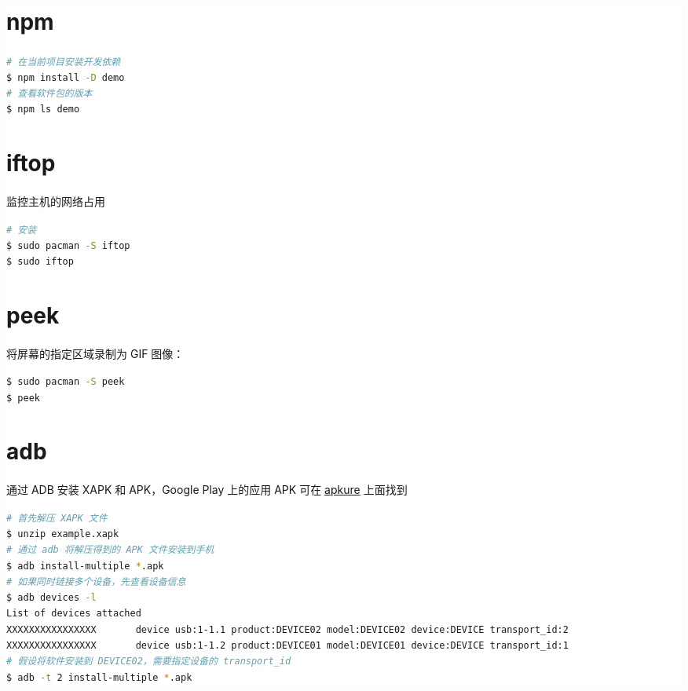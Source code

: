 # npm

```bash
# 在当前项目安装开发依赖
$ npm install -D demo
# 查看软件包的版本
$ npm ls demo
```

# iftop

监控主机的网络占用

```bash
# 安装
$ sudo pacman -S iftop
$ sudo iftop
```

# peek

将屏幕的指定区域录制为 GIF 图像：

```bash
$ sudo pacman -S peek
$ peek
```

# adb

通过 ADB 安装 XAPK 和 APK，Google Play 上的应用 APK 可在 [apkure](https://apkpure.com/) 上面找到

```bash
# 首先解压 XAPK 文件
$ unzip example.xapk
# 通过 adb 将解压得到的 APK 文件安装到手机
$ adb install-multiple *.apk
# 如果同时链接多个设备，先查看设备信息
$ adb devices -l
List of devices attached
XXXXXXXXXXXXXXXX       device usb:1-1.1 product:DEVICE02 model:DEVICE02 device:DEVICE transport_id:2
XXXXXXXXXXXXXXXX       device usb:1-1.2 product:DEVICE01 model:DEVICE01 device:DEVICE transport_id:1
# 假设将软件安装到 DEVICE02，需要指定设备的 transport_id
$ adb -t 2 install-multiple *.apk
```

